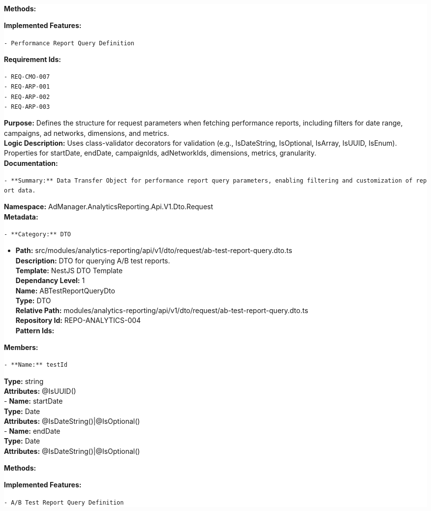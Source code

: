 **Methods:**
    
    
**Implemented Features:**
    
    - Performance Report Query Definition
    
**Requirement Ids:**
    
    - REQ-CMO-007
    - REQ-ARP-001
    - REQ-ARP-002
    - REQ-ARP-003
    
**Purpose:** Defines the structure for request parameters when fetching performance reports, including filters for date range, campaigns, ad networks, dimensions, and metrics.  
**Logic Description:** Uses class-validator decorators for validation (e.g., IsDateString, IsOptional, IsArray, IsUUID, IsEnum). Properties for startDate, endDate, campaignIds, adNetworkIds, dimensions, metrics, granularity.  
**Documentation:**
    
    - **Summary:** Data Transfer Object for performance report query parameters, enabling filtering and customization of report data.
    
**Namespace:** AdManager.AnalyticsReporting.Api.V1.Dto.Request  
**Metadata:**
    
    - **Category:** DTO
    
- **Path:** src/modules/analytics-reporting/api/v1/dto/request/ab-test-report-query.dto.ts  
**Description:** DTO for querying A/B test reports.  
**Template:** NestJS DTO Template  
**Dependancy Level:** 1  
**Name:** ABTestReportQueryDto  
**Type:** DTO  
**Relative Path:** modules/analytics-reporting/api/v1/dto/request/ab-test-report-query.dto.ts  
**Repository Id:** REPO-ANALYTICS-004  
**Pattern Ids:**
    
    
**Members:**
    
    - **Name:** testId  
**Type:** string  
**Attributes:** @IsUUID()  
    - **Name:** startDate  
**Type:** Date  
**Attributes:** @IsDateString()|@IsOptional()  
    - **Name:** endDate  
**Type:** Date  
**Attributes:** @IsDateString()|@IsOptional()  
    
**Methods:**
    
    
**Implemented Features:**
    
    - A/B Test Report Query Definition
    
